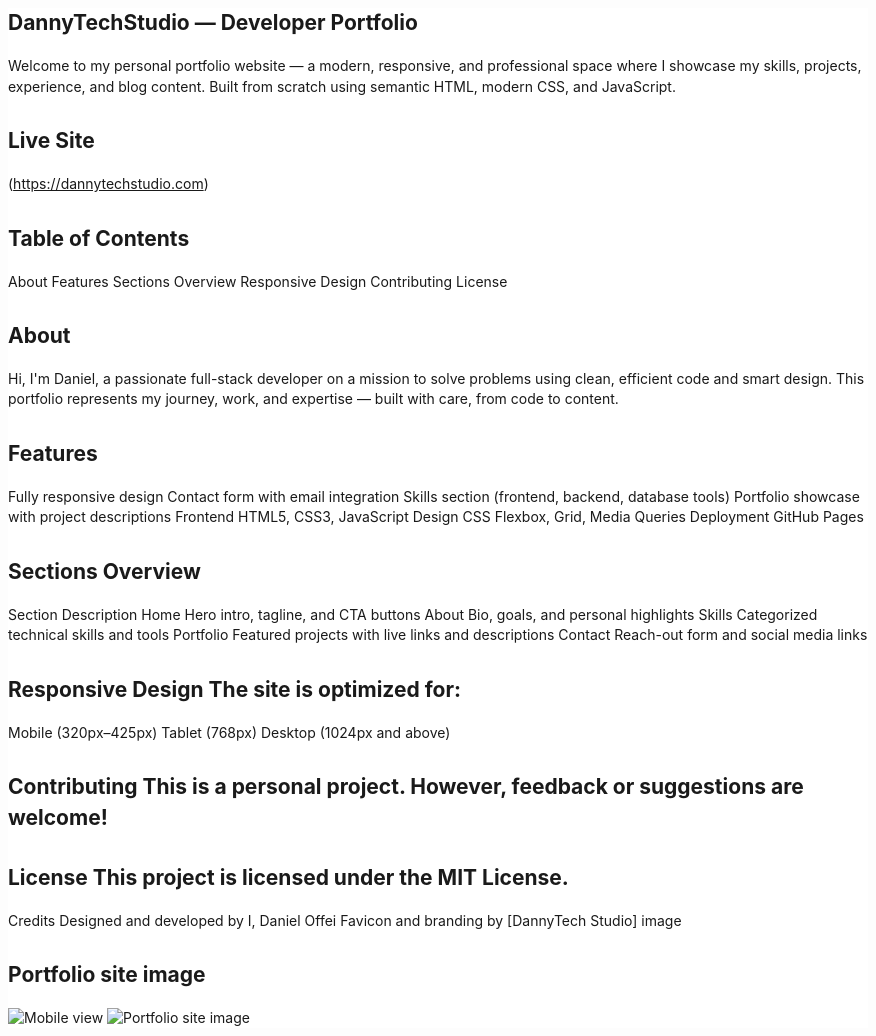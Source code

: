 ## DannyTechStudio — Developer Portfolio
Welcome to my personal portfolio website — a modern, responsive, and professional space where I showcase my skills, projects, experience, and blog content. Built from scratch using semantic HTML, modern CSS, and JavaScript.

## Live Site
(https://dannytechstudio.com)

## Table of Contents
About
Features
Sections Overview
Responsive Design
Contributing
License

## About
Hi, I'm Daniel, a passionate full-stack developer on a mission to solve problems using clean, efficient code and smart design. This portfolio represents my journey, work, and expertise — built with care, from code to content.

## Features
Fully responsive design
Contact form with email integration
Skills section (frontend, backend, database tools)
Portfolio showcase with project descriptions
Frontend	HTML5, CSS3, JavaScript
Design	CSS Flexbox, Grid, Media Queries
Deployment	GitHub Pages

## Sections Overview
Section	Description
Home	Hero intro, tagline, and CTA buttons
About	Bio, goals, and personal highlights
Skills	Categorized technical skills and tools
Portfolio	Featured projects with live links and descriptions
Contact	Reach-out form and social media links

## Responsive Design The site is optimized for:
Mobile (320px–425px)
Tablet (768px)
Desktop (1024px and above)

## Contributing This is a personal project. However, feedback or suggestions are welcome!
## License This project is licensed under the MIT License.

Credits Designed and developed by I, Daniel Offei Favicon and branding by [DannyTech Studio] image

## Portfolio site image
<img width="1152" height="804" alt="Mobile view" src="https://github.com/user-attachments/assets/6d90616e-da60-4b6f-a750-8b709c0e9cbb" />
<img width="1920" height="6206" alt="Portfolio site image" src="https://github.com/user-attachments/assets/44308adb-ee15-4be9-b752-0df2c5de8634" />
